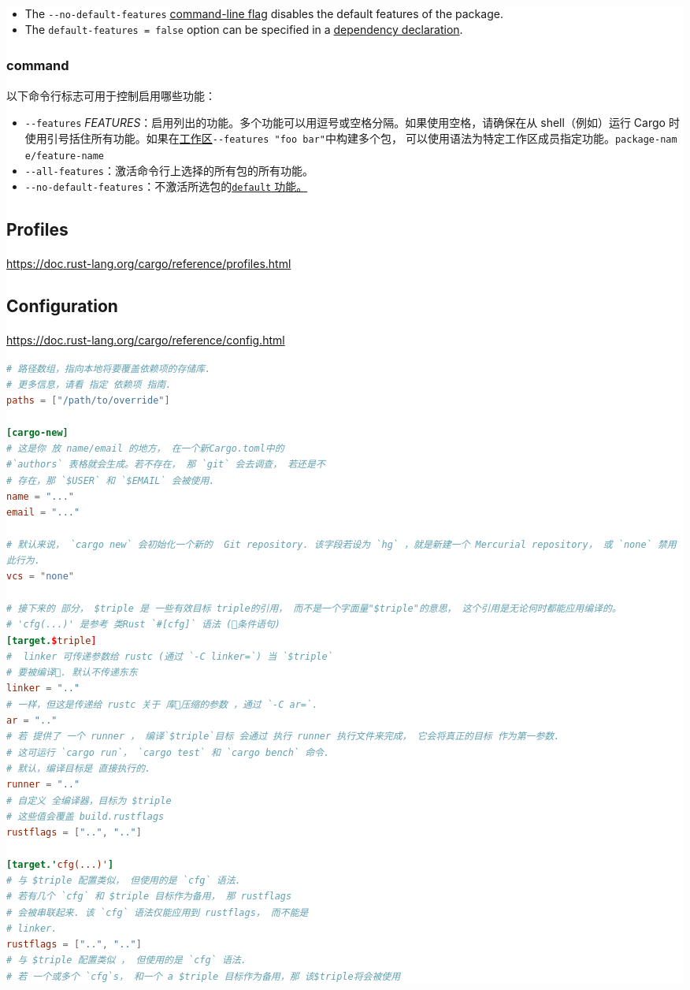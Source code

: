- The `--no-default-features` [command-line flag](https://rustwiki.org/zh-CN/cargo/reference/features.html#command-line-feature-options) disables the default features of the package.
- The `default-features = false` option can be specified in a [dependency declaration](https://rustwiki.org/zh-CN/cargo/reference/features.html#dependency-features).

### command

以下命令行标志可用于控制启用哪些功能：

- `--features` *FEATURES*：启用列出的功能。多个功能可以用逗号或空格分隔。如果使用空格，请确保在从 shell（例如）运行 Cargo 时使用引号括住所有功能。如果在[工作区](https://rustwiki.org/zh-CN/cargo/reference/workspaces.html)`--features "foo bar"`中构建多个包， 可以使用语法为特定工作区成员指定功能。`package-name/feature-name`
- `--all-features`：激活命令行上选择的所有包的所有功能。
- `--no-default-features`：不激活所选包的[`default` 功能。](https://rustwiki.org/zh-CN/cargo/reference/features.html#the-default-feature)

## Profiles

https://doc.rust-lang.org/cargo/reference/profiles.html

## Configuration

https://doc.rust-lang.org/cargo/reference/config.html

```toml
# 路径数组，指向本地将要覆盖依赖项的存储库.
# 更多信息，请看 指定 依赖项 指南.
paths = ["/path/to/override"]

[cargo-new]
# 这是你 放 name/email 的地方， 在一个新Cargo.toml中的
#`authors` 表格就会生成。若不存在， 那 `git` 会去调查， 若还是不
# 存在，那 `$USER` 和 `$EMAIL` 会被使用.
name = "..."
email = "..."

# 默认来说， `cargo new` 会初始化一个新的  Git repository. 该字段若设为 `hg` ，就是新建一个 Mercurial repository， 或 `none` 禁用此行为.
vcs = "none"

# 接下来的 部分， $triple 是 一些有效目标 triple的引用， 而不是一个字面量"$triple"的意思， 这个引用是无论何时都能应用编译的。
# 'cfg(...)' 是参考 类Rust `#[cfg]` 语法 (条件语句)
[target.$triple]
#  linker 可传递参数给 rustc (通过 `-C linker=`) 当 `$triple`
# 要被编译. 默认不传递东东
linker = ".."
# 一样，但这是传递给 rustc 关于 库压缩的参数 ，通过 `-C ar=`.
ar = ".."
# 若 提供了 一个 runner ， 编译`$triple`目标 会通过 执行 runner 执行文件来完成， 它会将真正的目标 作为第一参数.
# 这可运行 `cargo run`， `cargo test` 和 `cargo bench` 命令.
# 默认，编译目标是 直接执行的.
runner = ".."
# 自定义 全编译器，目标为 $triple
# 这些值会覆盖 build.rustflags
rustflags = ["..", ".."]

[target.'cfg(...)']
# 与 $triple 配置类似， 但使用的是 `cfg` 语法.
# 若有几个 `cfg` 和 $triple 目标作为备用， 那 rustflags
# 会被串联起来. 该 `cfg` 语法仅能应用到 rustflags， 而不能是
# linker.
rustflags = ["..", ".."]
# 与 $triple 配置类似 ， 但使用的是 `cfg` 语法.
# 若 一个或多个 `cfg`s， 和一个 a $triple 目标作为备用，那 该$triple将会被使用
```
